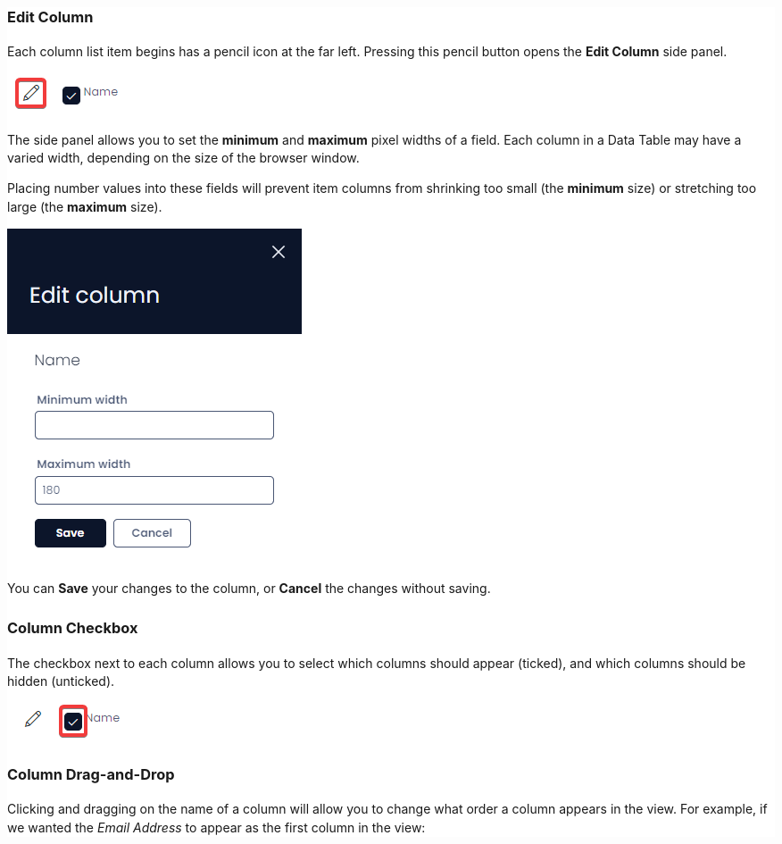 ### Edit Column

Each column list item begins has a pencil icon at the far left. Pressing this pencil button opens the **Edit Column** side panel.

![A screenshot that shows the location of the pencil icon from the previous image. This screenshot is annotated with a red box to show the location of the pencil icon.](<Views Create Columns Edit.png>)

The side panel allows you to set the **minimum** and **maximum** pixel widths of a field. Each column in a Data Table may have a varied width, depending on the size of the browser window.

Placing number values into these fields will prevent item columns from shrinking too small (the **minimum** size) or stretching too large (the **maximum** size).

![A screenshot that shows how the edit column side panel appears. The panel has the title "Edit Column". Underneath is the name of the column "Name", and two fields: "Minimum Width" and "Maximum Width"](<Views Create Columns Edit Panel.png>)

You can **Save** your changes to the column, or **Cancel** the changes without saving.

### Column Checkbox

The checkbox next to each column allows you to select which columns should appear (ticked), and which columns should be hidden (unticked).

![Alt text](<Views Create Columns Checkbox.png>)

### Column Drag-and-Drop

Clicking and dragging on the name of a column will allow you to change what order a column appears in the view. For example, if we wanted the *Email Address* to appear as the first column in the view:

